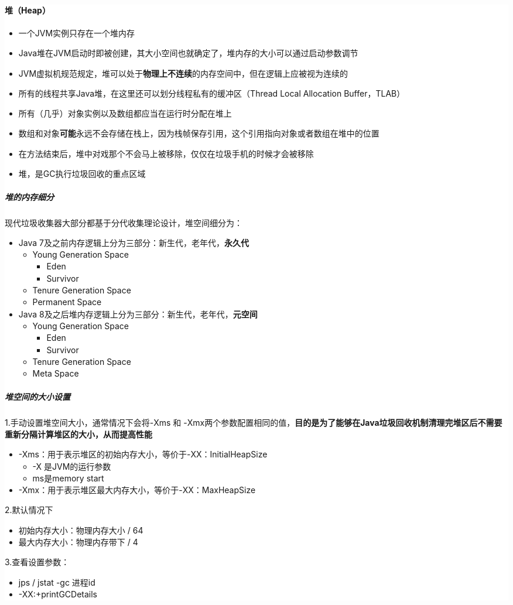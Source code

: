 

#### 堆（Heap）

- 一个JVM实例只存在一个堆内存

- Java堆在JVM启动时即被创建，其大小空间也就确定了，堆内存的大小可以通过启动参数调节

- JVM虚拟机规范规定，堆可以处于**物理上不连续**的内存空间中，但在逻辑上应被视为连续的

- 所有的线程共享Java堆，在这里还可以划分线程私有的缓冲区（Thread Local Allocation Buffer，TLAB）

- 所有（几乎）对象实例以及数组都应当在运行时分配在堆上

- 数组和对象**可能**永远不会存储在栈上，因为栈帧保存引用，这个引用指向对象或者数组在堆中的位置

- 在方法结束后，堆中对戏那个不会马上被移除，仅仅在垃圾手机的时候才会被移除

- 堆，是GC执行垃圾回收的重点区域

  

##### 堆的内存细分

现代垃圾收集器大部分都基于分代收集理论设计，堆空间细分为：

- Java 7及之前内存逻辑上分为三部分：新生代，老年代，**永久代**
  - Young Generation Space
    - Eden
    - Survivor
  - Tenure Generation Space
  - Permanent Space
- Java 8及之后堆内存逻辑上分为三部分：新生代，老年代，**元空间**
  - Young Generation Space
    - Eden
    - Survivor
  - Tenure Generation Space
  - Meta Space



##### 堆空间的大小设置

1.手动设置堆空间大小，通常情况下会将-Xms 和 -Xmx两个参数配置相同的值，**目的是为了能够在Java垃圾回收机制清理完堆区后不需要重新分隔计算堆区的大小，从而提高性能**

- -Xms：用于表示堆区的初始内存大小，等价于-XX：InitialHeapSize
  - -X 是JVM的运行参数
  - ms是memory start
- -Xmx：用于表示堆区最大内存大小，等价于-XX：MaxHeapSize

2.默认情况下

- 初始内存大小：物理内存大小 / 64
- 最大内存大小：物理内存带下 / 4

3.查看设置参数：

- jps / jstat -gc 进程id
- -XX:+printGCDetails


